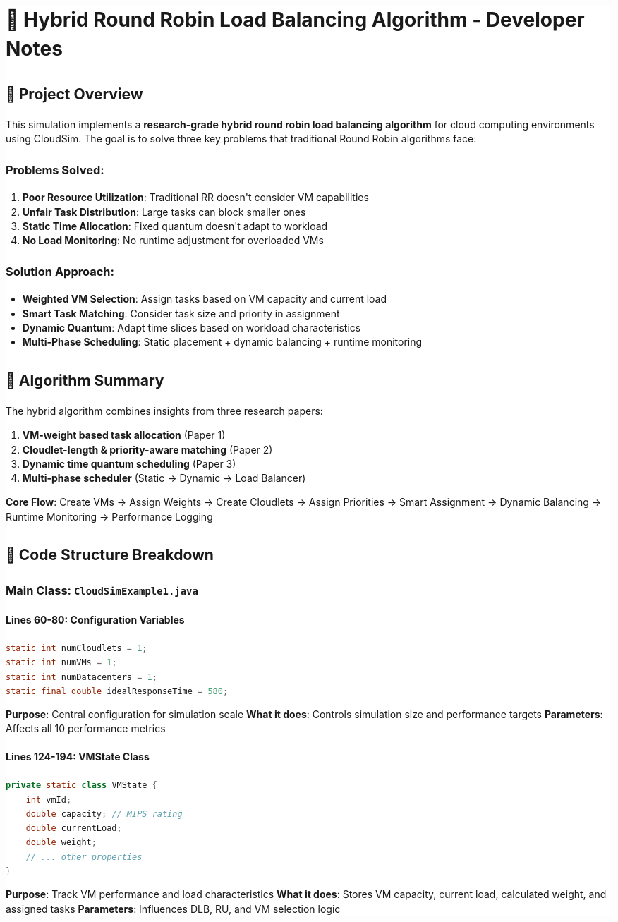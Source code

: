 # 🔄 Hybrid Round Robin Load Balancing Algorithm - Developer Notes

## 🧠 Project Overview

This simulation implements a **research-grade hybrid round robin load balancing algorithm** for cloud computing environments using CloudSim. The goal is to solve three key problems that traditional Round Robin algorithms face:

### Problems Solved:
1. **Poor Resource Utilization**: Traditional RR doesn't consider VM capabilities
2. **Unfair Task Distribution**: Large tasks can block smaller ones
3. **Static Time Allocation**: Fixed quantum doesn't adapt to workload
4. **No Load Monitoring**: No runtime adjustment for overloaded VMs

### Solution Approach:
- **Weighted VM Selection**: Assign tasks based on VM capacity and current load
- **Smart Task Matching**: Consider task size and priority in assignment
- **Dynamic Quantum**: Adapt time slices based on workload characteristics
- **Multi-Phase Scheduling**: Static placement + dynamic balancing + runtime monitoring

## 🔄 Algorithm Summary

The hybrid algorithm combines insights from three research papers:

1. **VM-weight based task allocation** (Paper 1)
2. **Cloudlet-length & priority-aware matching** (Paper 2)  
3. **Dynamic time quantum scheduling** (Paper 3)
4. **Multi-phase scheduler** (Static → Dynamic → Load Balancer)

**Core Flow**: Create VMs → Assign Weights → Create Cloudlets → Assign Priorities → Smart Assignment → Dynamic Balancing → Runtime Monitoring → Performance Logging

## 🧱 Code Structure Breakdown

### Main Class: `CloudSimExample1.java`

#### **Lines 60-80: Configuration Variables**
```java
static int numCloudlets = 1;
static int numVMs = 1;
static int numDatacenters = 1;
static final double idealResponseTime = 580;
```
**Purpose**: Central configuration for simulation scale
**What it does**: Controls simulation size and performance targets
**Parameters**: Affects all 10 performance metrics

#### **Lines 124-194: VMState Class**
```java
private static class VMState {
    int vmId;
    double capacity; // MIPS rating
    double currentLoad;
    double weight;
    // ... other properties
}
```
**Purpose**: Track VM performance and load characteristics
**What it does**: Stores VM capacity, current load, calculated weight, and assigned tasks
**Parameters**: Influences DLB, RU, and VM selection logic
